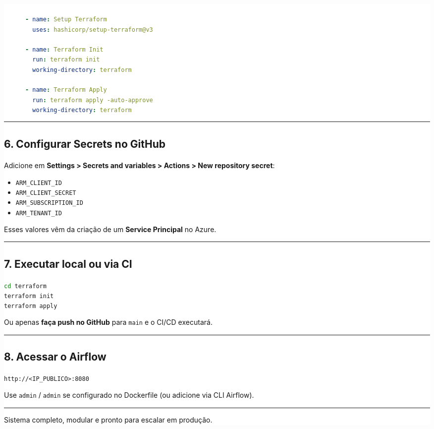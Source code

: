 ```yaml

      - name: Setup Terraform
        uses: hashicorp/setup-terraform@v3

      - name: Terraform Init
        run: terraform init
        working-directory: terraform

      - name: Terraform Apply
        run: terraform apply -auto-approve
        working-directory: terraform
```

---

## 6. Configurar Secrets no GitHub

Adicione em **Settings > Secrets and variables > Actions > New repository secret**:

* `ARM_CLIENT_ID`
* `ARM_CLIENT_SECRET`
* `ARM_SUBSCRIPTION_ID`
* `ARM_TENANT_ID`

Esses valores vêm da criação de um **Service Principal** no Azure.

---

## 7. Executar local ou via CI

```bash
cd terraform
terraform init
terraform apply
```

Ou apenas **faça push no GitHub** para `main` e o CI/CD executará.

---

## 8. Acessar o Airflow

```txt
http://<IP_PUBLICO>:8080
```

Use `admin` / `admin` se configurado no Dockerfile (ou adicione via CLI Airflow).

---

Sistema completo, modular e pronto para escalar em produção.
